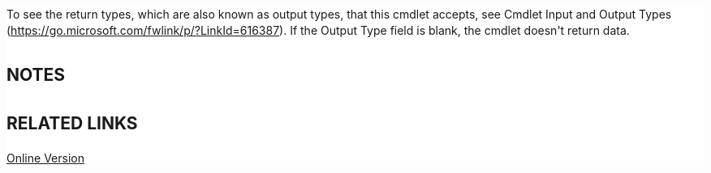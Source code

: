 ###  
To see the return types, which are also known as output types, that this cmdlet accepts, see Cmdlet Input and Output Types (https://go.microsoft.com/fwlink/p/?LinkId=616387). If the Output Type field is blank, the cmdlet doesn't return data.

## NOTES

## RELATED LINKS

[Online Version](https://technet.microsoft.com/library/67b2ab23-e868-448f-b5c6-f73c2136223c.aspx)
